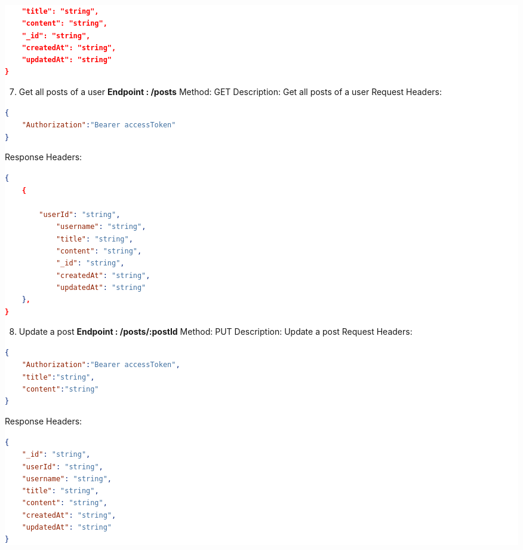 ```json
    "title": "string",
    "content": "string",
    "_id": "string",
    "createdAt": "string",
    "updatedAt": "string"
}
```

7. Get all posts of a user
**Endpoint : /posts**
Method: GET
Description: Get all posts of a user
Request Headers:
```json
{
    "Authorization":"Bearer accessToken"
}
```
Response Headers:
```json
{
    {

        "userId": "string",
            "username": "string",
            "title": "string",
            "content": "string",
            "_id": "string",
            "createdAt": "string",
            "updatedAt": "string"
    },
}
```

8. Update a post
**Endpoint : /posts/:postId**
Method: PUT
Description: Update a post
Request Headers:
```json
{
    "Authorization":"Bearer accessToken",
    "title":"string",
    "content":"string"
}
```
Response Headers:
```json
{
    "_id": "string",
    "userId": "string",
    "username": "string",
    "title": "string",
    "content": "string",
    "createdAt": "string",
    "updatedAt": "string"
}
```
